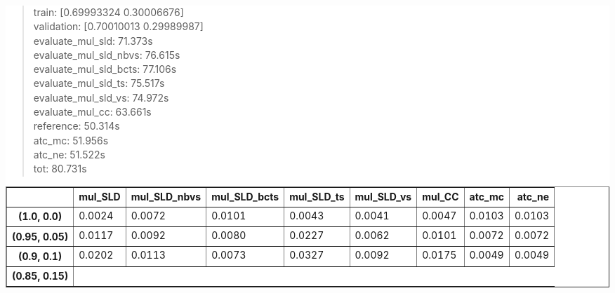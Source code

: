 
> train: [0.69993324 0.30006676]  
> validation: [0.70010013 0.29989987]  
> evaluate_mul_sld: 71.373s  
> evaluate_mul_sld_nbvs: 76.615s  
> evaluate_mul_sld_bcts: 77.106s  
> evaluate_mul_sld_ts: 75.517s  
> evaluate_mul_sld_vs: 74.972s  
> evaluate_mul_cc: 63.661s  
> reference: 50.314s  
> atc_mc: 51.956s  
> atc_ne: 51.522s  
> tot: 80.731s  

<table border="1" class="dataframe">
  <thead>
    <tr style="text-align: right;">
      <th></th>
      <th>mul_SLD</th>
      <th>mul_SLD_nbvs</th>
      <th>mul_SLD_bcts</th>
      <th>mul_SLD_ts</th>
      <th>mul_SLD_vs</th>
      <th>mul_CC</th>
      <th>atc_mc</th>
      <th>atc_ne</th>
    </tr>
  </thead>
  <tbody>
    <tr>
      <th>(1.0, 0.0)</th>
      <td>0.0024</td>
      <td>0.0072</td>
      <td>0.0101</td>
      <td>0.0043</td>
      <td>0.0041</td>
      <td>0.0047</td>
      <td>0.0103</td>
      <td>0.0103</td>
    </tr>
    <tr>
      <th>(0.95, 0.05)</th>
      <td>0.0117</td>
      <td>0.0092</td>
      <td>0.0080</td>
      <td>0.0227</td>
      <td>0.0062</td>
      <td>0.0101</td>
      <td>0.0072</td>
      <td>0.0072</td>
    </tr>
    <tr>
      <th>(0.9, 0.1)</th>
      <td>0.0202</td>
      <td>0.0113</td>
      <td>0.0073</td>
      <td>0.0327</td>
      <td>0.0092</td>
      <td>0.0175</td>
      <td>0.0049</td>
      <td>0.0049</td>
    </tr>
    <tr>
      <th>(0.85, 0.15)</th>